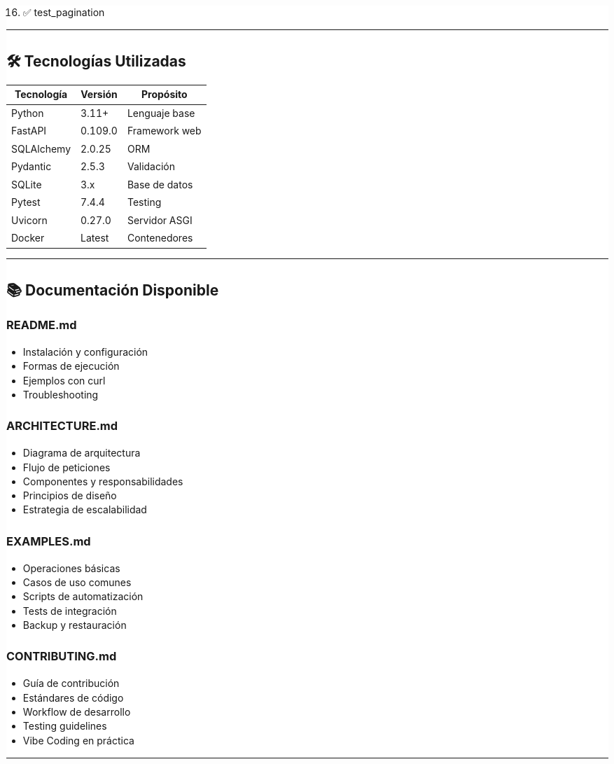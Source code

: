 16. ✅ test_pagination

---

## 🛠️ Tecnologías Utilizadas

| Tecnología | Versión | Propósito |
|------------|---------|-----------|
| Python | 3.11+ | Lenguaje base |
| FastAPI | 0.109.0 | Framework web |
| SQLAlchemy | 2.0.25 | ORM |
| Pydantic | 2.5.3 | Validación |
| SQLite | 3.x | Base de datos |
| Pytest | 7.4.4 | Testing |
| Uvicorn | 0.27.0 | Servidor ASGI |
| Docker | Latest | Contenedores |

---

## 📚 Documentación Disponible

### README.md
- Instalación y configuración
- Formas de ejecución
- Ejemplos con curl
- Troubleshooting

### ARCHITECTURE.md
- Diagrama de arquitectura
- Flujo de peticiones
- Componentes y responsabilidades
- Principios de diseño
- Estrategia de escalabilidad

### EXAMPLES.md
- Operaciones básicas
- Casos de uso comunes
- Scripts de automatización
- Tests de integración
- Backup y restauración

### CONTRIBUTING.md
- Guía de contribución
- Estándares de código
- Workflow de desarrollo
- Testing guidelines
- Vibe Coding en práctica

---